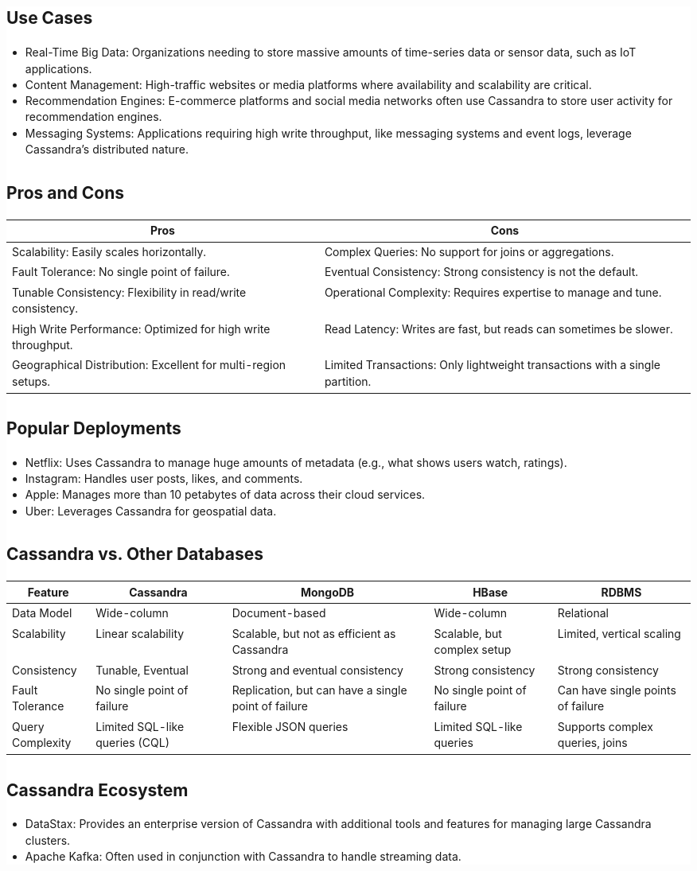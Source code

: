 ## Use Cases

- Real-Time Big Data: Organizations needing to store massive amounts of time-series data or sensor data, such as IoT applications.
- Content Management: High-traffic websites or media platforms where availability and scalability are critical.
- Recommendation Engines: E-commerce platforms and social media networks often use Cassandra to store user activity for recommendation engines.
- Messaging Systems: Applications requiring high write throughput, like messaging systems and event logs, leverage Cassandra’s distributed nature.

## Pros and Cons

| Pros                                                          | Cons                                                                         |
| ------------------------------------------------------------- | ---------------------------------------------------------------------------- |
| Scalability: Easily scales horizontally.                      | Complex Queries: No support for joins or aggregations.                       |
| Fault Tolerance: No single point of failure.                  | Eventual Consistency: Strong consistency is not the default.                 |
| Tunable Consistency: Flexibility in read/write consistency.   | Operational Complexity: Requires expertise to manage and tune.               |
| High Write Performance: Optimized for high write throughput.  | Read Latency: Writes are fast, but reads can sometimes be slower.            |
| Geographical Distribution: Excellent for multi-region setups. | Limited Transactions: Only lightweight transactions with a single partition. |

## Popular Deployments

- Netflix: Uses Cassandra to manage huge amounts of metadata (e.g., what shows users watch, ratings).
- Instagram: Handles user posts, likes, and comments.
- Apple: Manages more than 10 petabytes of data across their cloud services.
- Uber: Leverages Cassandra for geospatial data.

## Cassandra vs. Other Databases

| Feature          | Cassandra                      | MongoDB                                             | HBase                       | RDBMS                             |
| ---------------- | ------------------------------ | --------------------------------------------------- | --------------------------- | --------------------------------- |
| Data Model       | Wide-column                    | Document-based                                      | Wide-column                 | Relational                        |
| Scalability      | Linear scalability             | Scalable, but not as efficient as Cassandra         | Scalable, but complex setup | Limited, vertical scaling         |
| Consistency      | Tunable, Eventual              | Strong and eventual consistency                     | Strong consistency          | Strong consistency                |
| Fault Tolerance  | No single point of failure     | Replication, but can have a single point of failure | No single point of failure  | Can have single points of failure |
| Query Complexity | Limited SQL-like queries (CQL) | Flexible JSON queries                               | Limited SQL-like queries    | Supports complex queries, joins   |

## Cassandra Ecosystem

- DataStax: Provides an enterprise version of Cassandra with additional tools and features for managing large Cassandra clusters.
- Apache Kafka: Often used in conjunction with Cassandra to handle streaming data.
